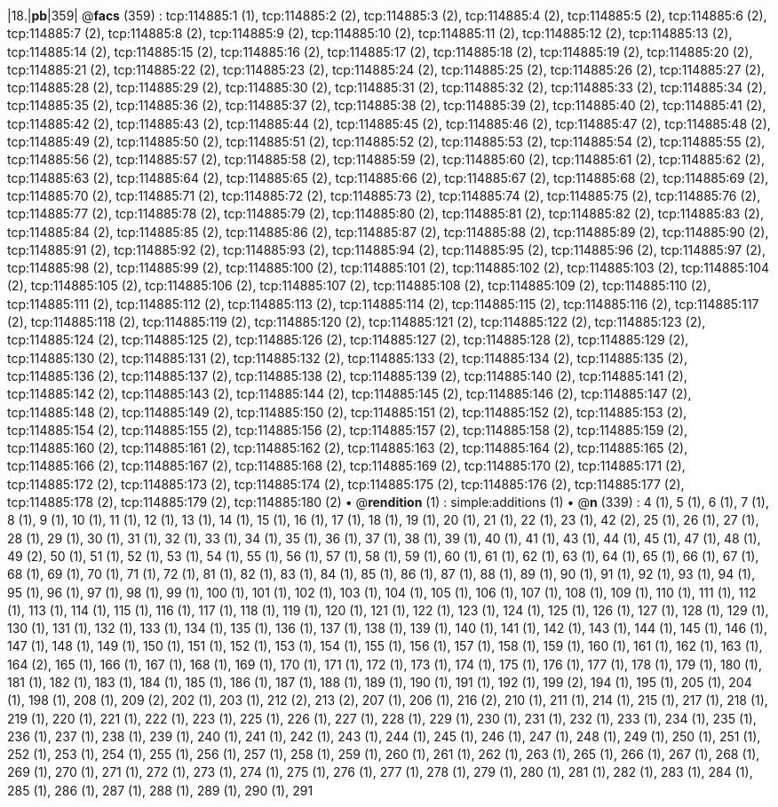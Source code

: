 |18.|__pb__|359| @__facs__ (359) : tcp:114885:1 (1), tcp:114885:2 (2), tcp:114885:3 (2), tcp:114885:4 (2), tcp:114885:5 (2), tcp:114885:6 (2), tcp:114885:7 (2), tcp:114885:8 (2), tcp:114885:9 (2), tcp:114885:10 (2), tcp:114885:11 (2), tcp:114885:12 (2), tcp:114885:13 (2), tcp:114885:14 (2), tcp:114885:15 (2), tcp:114885:16 (2), tcp:114885:17 (2), tcp:114885:18 (2), tcp:114885:19 (2), tcp:114885:20 (2), tcp:114885:21 (2), tcp:114885:22 (2), tcp:114885:23 (2), tcp:114885:24 (2), tcp:114885:25 (2), tcp:114885:26 (2), tcp:114885:27 (2), tcp:114885:28 (2), tcp:114885:29 (2), tcp:114885:30 (2), tcp:114885:31 (2), tcp:114885:32 (2), tcp:114885:33 (2), tcp:114885:34 (2), tcp:114885:35 (2), tcp:114885:36 (2), tcp:114885:37 (2), tcp:114885:38 (2), tcp:114885:39 (2), tcp:114885:40 (2), tcp:114885:41 (2), tcp:114885:42 (2), tcp:114885:43 (2), tcp:114885:44 (2), tcp:114885:45 (2), tcp:114885:46 (2), tcp:114885:47 (2), tcp:114885:48 (2), tcp:114885:49 (2), tcp:114885:50 (2), tcp:114885:51 (2), tcp:114885:52 (2), tcp:114885:53 (2), tcp:114885:54 (2), tcp:114885:55 (2), tcp:114885:56 (2), tcp:114885:57 (2), tcp:114885:58 (2), tcp:114885:59 (2), tcp:114885:60 (2), tcp:114885:61 (2), tcp:114885:62 (2), tcp:114885:63 (2), tcp:114885:64 (2), tcp:114885:65 (2), tcp:114885:66 (2), tcp:114885:67 (2), tcp:114885:68 (2), tcp:114885:69 (2), tcp:114885:70 (2), tcp:114885:71 (2), tcp:114885:72 (2), tcp:114885:73 (2), tcp:114885:74 (2), tcp:114885:75 (2), tcp:114885:76 (2), tcp:114885:77 (2), tcp:114885:78 (2), tcp:114885:79 (2), tcp:114885:80 (2), tcp:114885:81 (2), tcp:114885:82 (2), tcp:114885:83 (2), tcp:114885:84 (2), tcp:114885:85 (2), tcp:114885:86 (2), tcp:114885:87 (2), tcp:114885:88 (2), tcp:114885:89 (2), tcp:114885:90 (2), tcp:114885:91 (2), tcp:114885:92 (2), tcp:114885:93 (2), tcp:114885:94 (2), tcp:114885:95 (2), tcp:114885:96 (2), tcp:114885:97 (2), tcp:114885:98 (2), tcp:114885:99 (2), tcp:114885:100 (2), tcp:114885:101 (2), tcp:114885:102 (2), tcp:114885:103 (2), tcp:114885:104 (2), tcp:114885:105 (2), tcp:114885:106 (2), tcp:114885:107 (2), tcp:114885:108 (2), tcp:114885:109 (2), tcp:114885:110 (2), tcp:114885:111 (2), tcp:114885:112 (2), tcp:114885:113 (2), tcp:114885:114 (2), tcp:114885:115 (2), tcp:114885:116 (2), tcp:114885:117 (2), tcp:114885:118 (2), tcp:114885:119 (2), tcp:114885:120 (2), tcp:114885:121 (2), tcp:114885:122 (2), tcp:114885:123 (2), tcp:114885:124 (2), tcp:114885:125 (2), tcp:114885:126 (2), tcp:114885:127 (2), tcp:114885:128 (2), tcp:114885:129 (2), tcp:114885:130 (2), tcp:114885:131 (2), tcp:114885:132 (2), tcp:114885:133 (2), tcp:114885:134 (2), tcp:114885:135 (2), tcp:114885:136 (2), tcp:114885:137 (2), tcp:114885:138 (2), tcp:114885:139 (2), tcp:114885:140 (2), tcp:114885:141 (2), tcp:114885:142 (2), tcp:114885:143 (2), tcp:114885:144 (2), tcp:114885:145 (2), tcp:114885:146 (2), tcp:114885:147 (2), tcp:114885:148 (2), tcp:114885:149 (2), tcp:114885:150 (2), tcp:114885:151 (2), tcp:114885:152 (2), tcp:114885:153 (2), tcp:114885:154 (2), tcp:114885:155 (2), tcp:114885:156 (2), tcp:114885:157 (2), tcp:114885:158 (2), tcp:114885:159 (2), tcp:114885:160 (2), tcp:114885:161 (2), tcp:114885:162 (2), tcp:114885:163 (2), tcp:114885:164 (2), tcp:114885:165 (2), tcp:114885:166 (2), tcp:114885:167 (2), tcp:114885:168 (2), tcp:114885:169 (2), tcp:114885:170 (2), tcp:114885:171 (2), tcp:114885:172 (2), tcp:114885:173 (2), tcp:114885:174 (2), tcp:114885:175 (2), tcp:114885:176 (2), tcp:114885:177 (2), tcp:114885:178 (2), tcp:114885:179 (2), tcp:114885:180 (2)  •  @__rendition__ (1) : simple:additions (1)  •  @__n__ (339) : 4 (1), 5 (1), 6 (1), 7 (1), 8 (1), 9 (1), 10 (1), 11 (1), 12 (1), 13 (1), 14 (1), 15 (1), 16 (1), 17 (1), 18 (1), 19 (1), 20 (1), 21 (1), 22 (1), 23 (1), 42 (2), 25 (1), 26 (1), 27 (1), 28 (1), 29 (1), 30 (1), 31 (1), 32 (1), 33 (1), 34 (1), 35 (1), 36 (1), 37 (1), 38 (1), 39 (1), 40 (1), 41 (1), 43 (1), 44 (1), 45 (1), 47 (1), 48 (1), 49 (2), 50 (1), 51 (1), 52 (1), 53 (1), 54 (1), 55 (1), 56 (1), 57 (1), 58 (1), 59 (1), 60 (1), 61 (1), 62 (1), 63 (1), 64 (1), 65 (1), 66 (1), 67 (1), 68 (1), 69 (1), 70 (1), 71 (1), 72 (1), 81 (1), 82 (1), 83 (1), 84 (1), 85 (1), 86 (1), 87 (1), 88 (1), 89 (1), 90 (1), 91 (1), 92 (1), 93 (1), 94 (1), 95 (1), 96 (1), 97 (1), 98 (1), 99 (1), 100 (1), 101 (1), 102 (1), 103 (1), 104 (1), 105 (1), 106 (1), 107 (1), 108 (1), 109 (1), 110 (1), 111 (1), 112 (1), 113 (1), 114 (1), 115 (1), 116 (1), 117 (1), 118 (1), 119 (1), 120 (1), 121 (1), 122 (1), 123 (1), 124 (1), 125 (1), 126 (1), 127 (1), 128 (1), 129 (1), 130 (1), 131 (1), 132 (1), 133 (1), 134 (1), 135 (1), 136 (1), 137 (1), 138 (1), 139 (1), 140 (1), 141 (1), 142 (1), 143 (1), 144 (1), 145 (1), 146 (1), 147 (1), 148 (1), 149 (1), 150 (1), 151 (1), 152 (1), 153 (1), 154 (1), 155 (1), 156 (1), 157 (1), 158 (1), 159 (1), 160 (1), 161 (1), 162 (1), 163 (1), 164 (2), 165 (1), 166 (1), 167 (1), 168 (1), 169 (1), 170 (1), 171 (1), 172 (1), 173 (1), 174 (1), 175 (1), 176 (1), 177 (1), 178 (1), 179 (1), 180 (1), 181 (1), 182 (1), 183 (1), 184 (1), 185 (1), 186 (1), 187 (1), 188 (1), 189 (1), 190 (1), 191 (1), 192 (1), 199 (2), 194 (1), 195 (1), 205 (1), 204 (1), 198 (1), 208 (1), 209 (2), 202 (1), 203 (1), 212 (2), 213 (2), 207 (1), 206 (1), 216 (2), 210 (1), 211 (1), 214 (1), 215 (1), 217 (1), 218 (1), 219 (1), 220 (1), 221 (1), 222 (1), 223 (1), 225 (1), 226 (1), 227 (1), 228 (1), 229 (1), 230 (1), 231 (1), 232 (1), 233 (1), 234 (1), 235 (1), 236 (1), 237 (1), 238 (1), 239 (1), 240 (1), 241 (1), 242 (1), 243 (1), 244 (1), 245 (1), 246 (1), 247 (1), 248 (1), 249 (1), 250 (1), 251 (1), 252 (1), 253 (1), 254 (1), 255 (1), 256 (1), 257 (1), 258 (1), 259 (1), 260 (1), 261 (1), 262 (1), 263 (1), 265 (1), 266 (1), 267 (1), 268 (1), 269 (1), 270 (1), 271 (1), 272 (1), 273 (1), 274 (1), 275 (1), 276 (1), 277 (1), 278 (1), 279 (1), 280 (1), 281 (1), 282 (1), 283 (1), 284 (1), 285 (1), 286 (1), 287 (1), 288 (1), 289 (1), 290 (1), 291